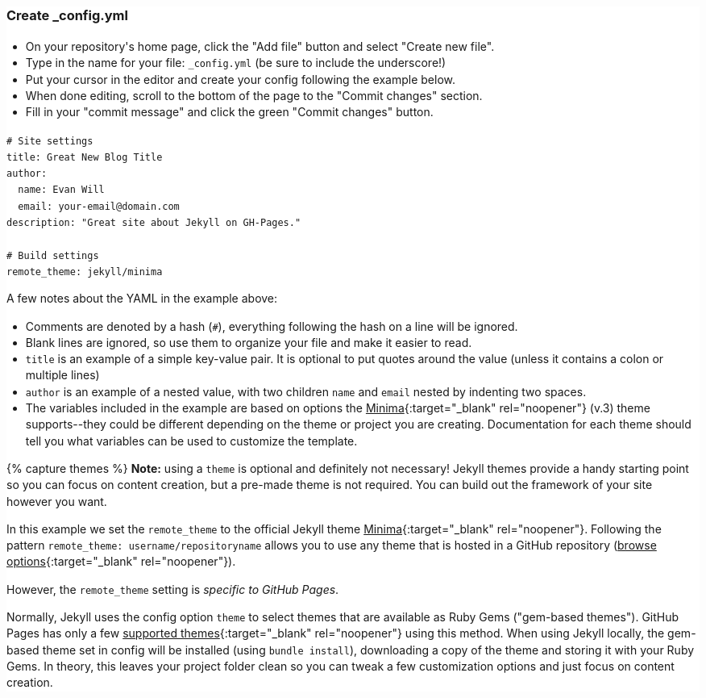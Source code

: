 ### Create _config.yml 

- On your repository's home page, click the "Add file" button and select "Create new file". 
- Type in the name for your file: `_config.yml` (be sure to include the underscore!)
- Put your cursor in the editor and create your config following the example below.
- When done editing, scroll to the bottom of the page to the "Commit changes" section. 
- Fill in your "commit message" and click the green "Commit changes" button.

```
# Site settings
title: Great New Blog Title
author:
  name: Evan Will
  email: your-email@domain.com
description: "Great site about Jekyll on GH-Pages."

# Build settings
remote_theme: jekyll/minima

```

A few notes about the YAML in the example above:

- Comments are denoted by a hash (`#`), everything following the hash on a line will be ignored.
- Blank lines are ignored, so use them to organize your file and make it easier to read.
- `title` is an example of a simple key-value pair. It is optional to put quotes around the value (unless it contains a colon or multiple lines)
- `author` is an example of a nested value, with two children `name` and `email` nested by indenting two spaces. 
- The variables included in the example are based on options the [Minima](https://github.com/jekyll/minima){:target="_blank" rel="noopener"} (v.3) theme supports--they could be different depending on the theme or project you are creating. Documentation for each theme should tell you what variables can be used to customize the template.

{% capture themes %}
**Note:** using a `theme` is optional and definitely not necessary!
Jekyll themes provide a handy starting point so you can focus on content creation, but a pre-made theme is not required.
You can build out the framework of your site however you want.

In this example we set the `remote_theme` to the official Jekyll theme [Minima](https://github.com/jekyll/minima){:target="_blank" rel="noopener"}.
Following the pattern `remote_theme: username/repositoryname` allows you to use any theme that is hosted in a GitHub repository ([browse options](https://github.com/topics/jekyll-theme){:target="_blank" rel="noopener"}).

However, the `remote_theme` setting is *specific to GitHub Pages*.

Normally, Jekyll uses the config option `theme` to select themes that are available as Ruby Gems ("gem-based themes").
GitHub Pages has only a few [supported themes](https://pages.github.com/themes/){:target="_blank" rel="noopener"} using this method.
When using Jekyll locally, the gem-based theme set in config will be installed (using `bundle install`), downloading a copy of the theme and storing it with your Ruby Gems.
In theory, this leaves your project folder clean so you can tweak a few customization options and just focus on content creation.
